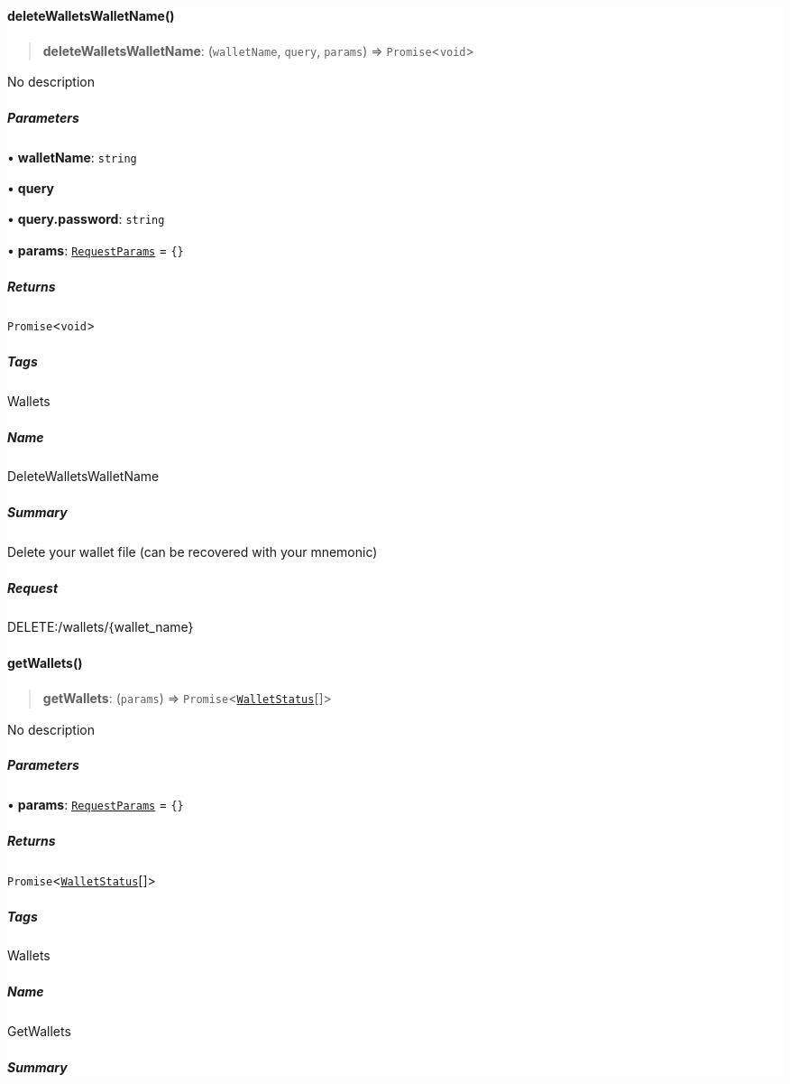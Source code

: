 #### deleteWalletsWalletName()

> **deleteWalletsWalletName**: (`walletName`, `query`, `params`) => `Promise`\<`void`\>

No description

##### Parameters

• **walletName**: `string`

• **query**

• **query.password**: `string`

• **params**: [`RequestParams`](../namespaces/node/type-aliases/RequestParams.md) = `{}`

##### Returns

`Promise`\<`void`\>

##### Tags

Wallets

##### Name

DeleteWalletsWalletName

##### Summary

Delete your wallet file (can be recovered with your mnemonic)

##### Request

DELETE:/wallets/{wallet_name}

#### getWallets()

> **getWallets**: (`params`) => `Promise`\<[`WalletStatus`](../namespaces/node/interfaces/WalletStatus.md)[]\>

No description

##### Parameters

• **params**: [`RequestParams`](../namespaces/node/type-aliases/RequestParams.md) = `{}`

##### Returns

`Promise`\<[`WalletStatus`](../namespaces/node/interfaces/WalletStatus.md)[]\>

##### Tags

Wallets

##### Name

GetWallets

##### Summary
